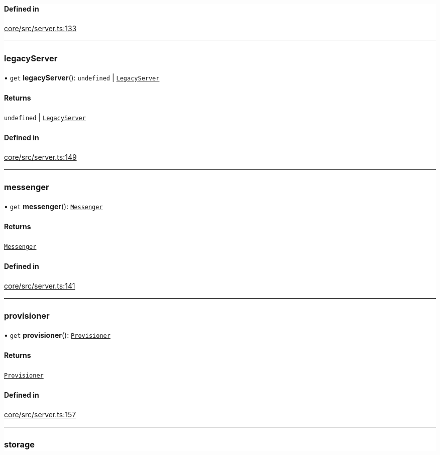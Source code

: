 #### Defined in

[core/src/server.ts:133](https://github.com/padloc/padloc/blob/b00eb4fd/packages/core/src/server.ts#L133)

---

### legacyServer

• `get` **legacyServer**(): `undefined` \|
[`LegacyServer`](../../interfaces/server.LegacyServer)

#### Returns

`undefined` \| [`LegacyServer`](../../interfaces/server.LegacyServer)

#### Defined in

[core/src/server.ts:149](https://github.com/padloc/padloc/blob/b00eb4fd/packages/core/src/server.ts#L149)

---

### messenger

• `get` **messenger**(): [`Messenger`](../../interfaces/messenger.Messenger)

#### Returns

[`Messenger`](../../interfaces/messenger.Messenger)

#### Defined in

[core/src/server.ts:141](https://github.com/padloc/padloc/blob/b00eb4fd/packages/core/src/server.ts#L141)

---

### provisioner

• `get` **provisioner**():
[`Provisioner`](../../interfaces/provisioning.Provisioner)

#### Returns

[`Provisioner`](../../interfaces/provisioning.Provisioner)

#### Defined in

[core/src/server.ts:157](https://github.com/padloc/padloc/blob/b00eb4fd/packages/core/src/server.ts#L157)

---

### storage
